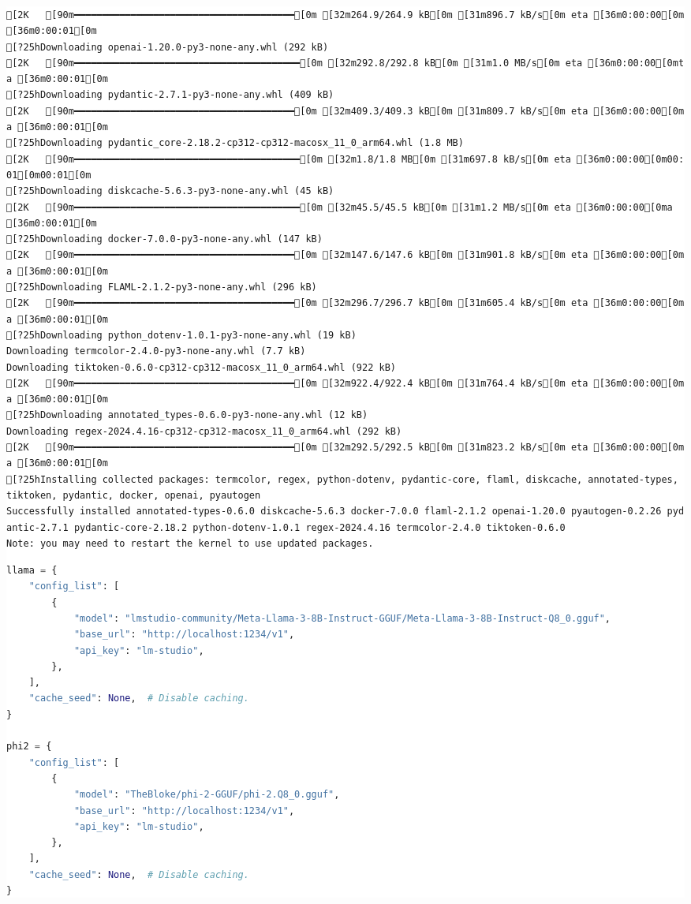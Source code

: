     [2K   [90m━━━━━━━━━━━━━━━━━━━━━━━━━━━━━━━━━━━━━━━[0m [32m264.9/264.9 kB[0m [31m896.7 kB/s[0m eta [36m0:00:00[0m [36m0:00:01[0m
    [?25hDownloading openai-1.20.0-py3-none-any.whl (292 kB)
    [2K   [90m━━━━━━━━━━━━━━━━━━━━━━━━━━━━━━━━━━━━━━━━[0m [32m292.8/292.8 kB[0m [31m1.0 MB/s[0m eta [36m0:00:00[0mta [36m0:00:01[0m
    [?25hDownloading pydantic-2.7.1-py3-none-any.whl (409 kB)
    [2K   [90m━━━━━━━━━━━━━━━━━━━━━━━━━━━━━━━━━━━━━━━[0m [32m409.3/409.3 kB[0m [31m809.7 kB/s[0m eta [36m0:00:00[0ma [36m0:00:01[0m
    [?25hDownloading pydantic_core-2.18.2-cp312-cp312-macosx_11_0_arm64.whl (1.8 MB)
    [2K   [90m━━━━━━━━━━━━━━━━━━━━━━━━━━━━━━━━━━━━━━━━[0m [32m1.8/1.8 MB[0m [31m697.8 kB/s[0m eta [36m0:00:00[0m00:01[0m00:01[0m
    [?25hDownloading diskcache-5.6.3-py3-none-any.whl (45 kB)
    [2K   [90m━━━━━━━━━━━━━━━━━━━━━━━━━━━━━━━━━━━━━━━━[0m [32m45.5/45.5 kB[0m [31m1.2 MB/s[0m eta [36m0:00:00[0ma [36m0:00:01[0m
    [?25hDownloading docker-7.0.0-py3-none-any.whl (147 kB)
    [2K   [90m━━━━━━━━━━━━━━━━━━━━━━━━━━━━━━━━━━━━━━━[0m [32m147.6/147.6 kB[0m [31m901.8 kB/s[0m eta [36m0:00:00[0ma [36m0:00:01[0m
    [?25hDownloading FLAML-2.1.2-py3-none-any.whl (296 kB)
    [2K   [90m━━━━━━━━━━━━━━━━━━━━━━━━━━━━━━━━━━━━━━━[0m [32m296.7/296.7 kB[0m [31m605.4 kB/s[0m eta [36m0:00:00[0ma [36m0:00:01[0m
    [?25hDownloading python_dotenv-1.0.1-py3-none-any.whl (19 kB)
    Downloading termcolor-2.4.0-py3-none-any.whl (7.7 kB)
    Downloading tiktoken-0.6.0-cp312-cp312-macosx_11_0_arm64.whl (922 kB)
    [2K   [90m━━━━━━━━━━━━━━━━━━━━━━━━━━━━━━━━━━━━━━━[0m [32m922.4/922.4 kB[0m [31m764.4 kB/s[0m eta [36m0:00:00[0ma [36m0:00:01[0m
    [?25hDownloading annotated_types-0.6.0-py3-none-any.whl (12 kB)
    Downloading regex-2024.4.16-cp312-cp312-macosx_11_0_arm64.whl (292 kB)
    [2K   [90m━━━━━━━━━━━━━━━━━━━━━━━━━━━━━━━━━━━━━━━[0m [32m292.5/292.5 kB[0m [31m823.2 kB/s[0m eta [36m0:00:00[0ma [36m0:00:01[0m
    [?25hInstalling collected packages: termcolor, regex, python-dotenv, pydantic-core, flaml, diskcache, annotated-types, tiktoken, pydantic, docker, openai, pyautogen
    Successfully installed annotated-types-0.6.0 diskcache-5.6.3 docker-7.0.0 flaml-2.1.2 openai-1.20.0 pyautogen-0.2.26 pydantic-2.7.1 pydantic-core-2.18.2 python-dotenv-1.0.1 regex-2024.4.16 termcolor-2.4.0 tiktoken-0.6.0
    Note: you may need to restart the kernel to use updated packages.



```python
llama = {
    "config_list": [
        {
            "model": "lmstudio-community/Meta-Llama-3-8B-Instruct-GGUF/Meta-Llama-3-8B-Instruct-Q8_0.gguf",
            "base_url": "http://localhost:1234/v1",
            "api_key": "lm-studio",
        },
    ],
    "cache_seed": None,  # Disable caching.
}

phi2 = {
    "config_list": [
        {
            "model": "TheBloke/phi-2-GGUF/phi-2.Q8_0.gguf",
            "base_url": "http://localhost:1234/v1",
            "api_key": "lm-studio",
        },
    ],
    "cache_seed": None,  # Disable caching.
}

```
